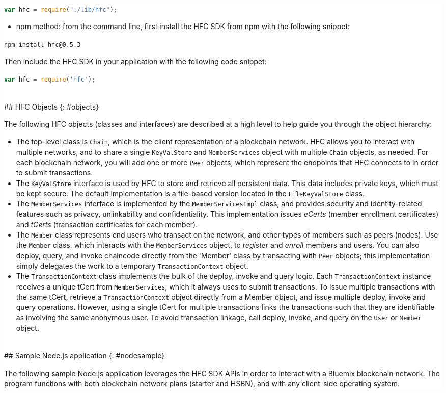 ```js
var hfc = require("./lib/hfc");
```

* npm method: from the command line, first install the HFC SDK from npm with the following snippet:

```
npm install hfc@0.5.3
```

Then include the HFC SDK in your application with the following code snippet:

```js
var hfc = require('hfc');
```  
<br>
## HFC Objects
{: #objects}

The following HFC objects (classes and interfaces) are described at a high level to help guide you through the object hierarchy:

* The top-level class is `Chain`, which is the client representation of a blockchain network. HFC allows you to interact with multiple networks, and to share a single `KeyValStore` and `MemberServices` object with multiple `Chain` objects, as needed. For each blockchain network, you will add one or more `Peer` objects, which represent the endpoints that HFC connects to in order to submit transactions.
* The `KeyValStore` interface is used by HFC to store and retrieve all persistent data. This data includes private keys, which must be kept secure. The default implementation is a file-based version located in the `FileKeyValStore` class.
* The `MemberServices` interface is implemented by the `MemberServicesImpl` class, and provides security and identity-related features such as privacy, unlinkability and confidentiality. This implementation issues *eCerts* (member enrollment certificates) and *tCerts* (transaction certificates for each member).
* The `Member` class represents end users who transact on the network, and other types of members such as peers (nodes). Use the `Member` class, which interacts with the `MemberServices` object, to *register* and *enroll* members and users. You can also deploy, query, and invoke chaincode directly from the 'Member' class by transacting with `Peer` objects; this implementation simply delegates the work to a temporary `TransactionContext` object.
* The `TransactionContext` class implements the bulk of the deploy, invoke and query logic. Each `TransactionContext` instance receives a unique tCert from `MemberServices`, which it always uses to submit transactions. To issue multiple transactions with the same tCert, retrieve a `TransactionContext` object directly from a Member object, and issue multiple deploy, invoke and query operations. However, using a single tCert for multiple transactions links the transactions such that they are identifiable as involving the same anonymous user. To avoid transaction linkage, call deploy, invoke, and query on the `User` or `Member` object.  

<br>
## Sample Node.js application
{: #nodesample}

The following sample Node.js application leverages the HFC SDK APIs in order to interact with a Bluemix blockchain network. The program functions with both blockchain network plans (starter and HSBN), and with any client-side operating system.

